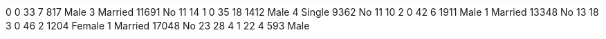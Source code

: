   <tbody>
    <tr>
      <th>0</th>
      <td>0</td>
      <td>33</td>
      <td>7</td>
      <td>817</td>
      <td>Male</td>
      <td>3</td>
      <td>Married</td>
      <td>11691</td>
      <td>No</td>
      <td>11</td>
      <td>14</td>
    </tr>
    <tr>
      <th>1</th>
      <td>0</td>
      <td>35</td>
      <td>18</td>
      <td>1412</td>
      <td>Male</td>
      <td>4</td>
      <td>Single</td>
      <td>9362</td>
      <td>No</td>
      <td>11</td>
      <td>10</td>
    </tr>
    <tr>
      <th>2</th>
      <td>0</td>
      <td>42</td>
      <td>6</td>
      <td>1911</td>
      <td>Male</td>
      <td>1</td>
      <td>Married</td>
      <td>13348</td>
      <td>No</td>
      <td>13</td>
      <td>18</td>
    </tr>
    <tr>
      <th>3</th>
      <td>0</td>
      <td>46</td>
      <td>2</td>
      <td>1204</td>
      <td>Female</td>
      <td>1</td>
      <td>Married</td>
      <td>17048</td>
      <td>No</td>
      <td>23</td>
      <td>28</td>
    </tr>
    <tr>
      <th>4</th>
      <td>1</td>
      <td>22</td>
      <td>4</td>
      <td>593</td>
      <td>Male</td>